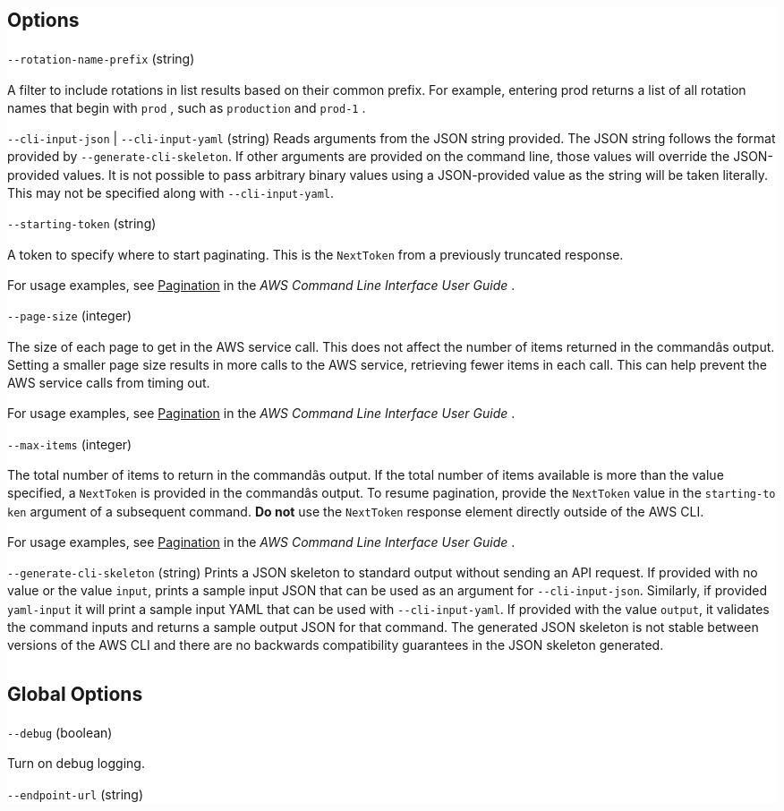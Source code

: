 ## Options

`--rotation-name-prefix` (string)

A filter to include rotations in list results based on their common prefix. For example, entering prod returns a list of all rotation names that begin with `prod` , such as `production` and `prod-1` .

`--cli-input-json` | `--cli-input-yaml` (string)
Reads arguments from the JSON string provided. The JSON string follows the format provided by `--generate-cli-skeleton`. If other arguments are provided on the command line, those values will override the JSON-provided values. It is not possible to pass arbitrary binary values using a JSON-provided value as the string will be taken literally. This may not be specified along with `--cli-input-yaml`.

`--starting-token` (string)

A token to specify where to start paginating. This is the `NextToken` from a previously truncated response.

For usage examples, see [Pagination](https://docs.aws.amazon.com/cli/latest/userguide/pagination.html) in the *AWS Command Line Interface User Guide* .

`--page-size` (integer)

The size of each page to get in the AWS service call. This does not affect the number of items returned in the commandâs output. Setting a smaller page size results in more calls to the AWS service, retrieving fewer items in each call. This can help prevent the AWS service calls from timing out.

For usage examples, see [Pagination](https://docs.aws.amazon.com/cli/latest/userguide/pagination.html) in the *AWS Command Line Interface User Guide* .

`--max-items` (integer)

The total number of items to return in the commandâs output. If the total number of items available is more than the value specified, a `NextToken` is provided in the commandâs output. To resume pagination, provide the `NextToken` value in the `starting-token` argument of a subsequent command. **Do not** use the `NextToken` response element directly outside of the AWS CLI.

For usage examples, see [Pagination](https://docs.aws.amazon.com/cli/latest/userguide/pagination.html) in the *AWS Command Line Interface User Guide* .

`--generate-cli-skeleton` (string)
Prints a JSON skeleton to standard output without sending an API request. If provided with no value or the value `input`, prints a sample input JSON that can be used as an argument for `--cli-input-json`. Similarly, if provided `yaml-input` it will print a sample input YAML that can be used with `--cli-input-yaml`. If provided with the value `output`, it validates the command inputs and returns a sample output JSON for that command. The generated JSON skeleton is not stable between versions of the AWS CLI and there are no backwards compatibility guarantees in the JSON skeleton generated.

## Global Options

`--debug` (boolean)

Turn on debug logging.

`--endpoint-url` (string)
